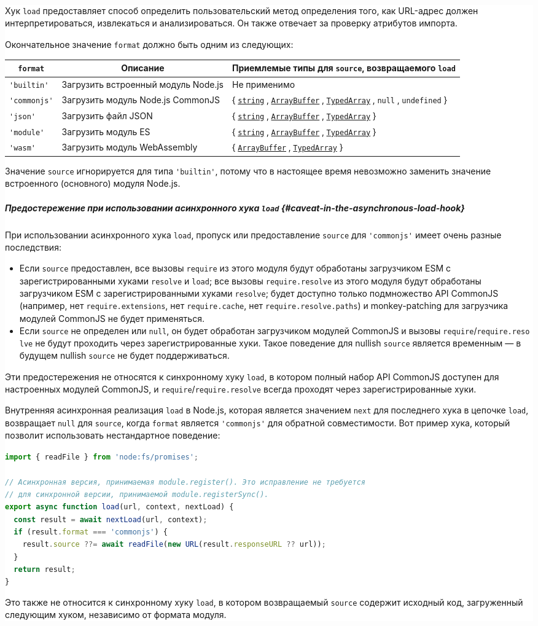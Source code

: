  

Хук `load` предоставляет способ определить пользовательский метод определения того, как URL-адрес должен интерпретироваться, извлекаться и анализироваться. Он также отвечает за проверку атрибутов импорта.

Окончательное значение `format` должно быть одним из следующих:

| `format` | Описание | Приемлемые типы для `source`, возвращаемого `load` |
| --- | --- | --- |
| `'builtin'` | Загрузить встроенный модуль Node.js | Не применимо |
| `'commonjs'` | Загрузить модуль Node.js CommonJS | { [`string`](https://developer.mozilla.org/en-US/docs/Web/JavaScript/Reference/Global_Objects/String) , [`ArrayBuffer`](https://developer.mozilla.org/en-US/docs/Web/JavaScript/Reference/Global_Objects/ArrayBuffer) , [`TypedArray`](https://developer.mozilla.org/en-US/docs/Web/JavaScript/Reference/Global_Objects/TypedArray) , `null` , `undefined` } |
| `'json'` | Загрузить файл JSON | { [`string`](https://developer.mozilla.org/en-US/docs/Web/JavaScript/Reference/Global_Objects/String) , [`ArrayBuffer`](https://developer.mozilla.org/en-US/docs/Web/JavaScript/Reference/Global_Objects/ArrayBuffer) , [`TypedArray`](https://developer.mozilla.org/en-US/docs/Web/JavaScript/Reference/Global_Objects/TypedArray) } |
| `'module'` | Загрузить модуль ES | { [`string`](https://developer.mozilla.org/en-US/docs/Web/JavaScript/Reference/Global_Objects/String) , [`ArrayBuffer`](https://developer.mozilla.org/en-US/docs/Web/JavaScript/Reference/Global_Objects/ArrayBuffer) , [`TypedArray`](https://developer.mozilla.org/en-US/docs/Web/JavaScript/Reference/Global_Objects/TypedArray) } |
| `'wasm'` | Загрузить модуль WebAssembly | { [`ArrayBuffer`](https://developer.mozilla.org/en-US/docs/Web/JavaScript/Reference/Global_Objects/ArrayBuffer) , [`TypedArray`](https://developer.mozilla.org/en-US/docs/Web/JavaScript/Reference/Global_Objects/TypedArray) } |

Значение `source` игнорируется для типа `'builtin'`, потому что в настоящее время невозможно заменить значение встроенного (основного) модуля Node.js.


##### Предостережение при использовании асинхронного хука `load` {#caveat-in-the-asynchronous-load-hook}

При использовании асинхронного хука `load`, пропуск или предоставление `source` для `'commonjs'` имеет очень разные последствия:

- Если `source` предоставлен, все вызовы `require` из этого модуля будут обработаны загрузчиком ESM с зарегистрированными хуками `resolve` и `load`; все вызовы `require.resolve` из этого модуля будут обработаны загрузчиком ESM с зарегистрированными хуками `resolve`; будет доступно только подмножество API CommonJS (например, нет `require.extensions`, нет `require.cache`, нет `require.resolve.paths`) и monkey-patching для загрузчика модулей CommonJS не будет применяться.
- Если `source` не определен или `null`, он будет обработан загрузчиком модулей CommonJS и вызовы `require`/`require.resolve` не будут проходить через зарегистрированные хуки. Такое поведение для nullish `source` является временным — в будущем nullish `source` не будет поддерживаться.

Эти предостережения не относятся к синхронному хуку `load`, в котором полный набор API CommonJS доступен для настроенных модулей CommonJS, и `require`/`require.resolve` всегда проходят через зарегистрированные хуки.

Внутренняя асинхронная реализация `load` в Node.js, которая является значением `next` для последнего хука в цепочке `load`, возвращает `null` для `source`, когда `format` является `'commonjs'` для обратной совместимости. Вот пример хука, который позволит использовать нестандартное поведение:

```js [ESM]
import { readFile } from 'node:fs/promises';

// Асинхронная версия, принимаемая module.register(). Это исправление не требуется
// для синхронной версии, принимаемой module.registerSync().
export async function load(url, context, nextLoad) {
  const result = await nextLoad(url, context);
  if (result.format === 'commonjs') {
    result.source ??= await readFile(new URL(result.responseURL ?? url));
  }
  return result;
}
```
Это также не относится к синхронному хуку `load`, в котором возвращаемый `source` содержит исходный код, загруженный следующим хуком, независимо от формата модуля.
